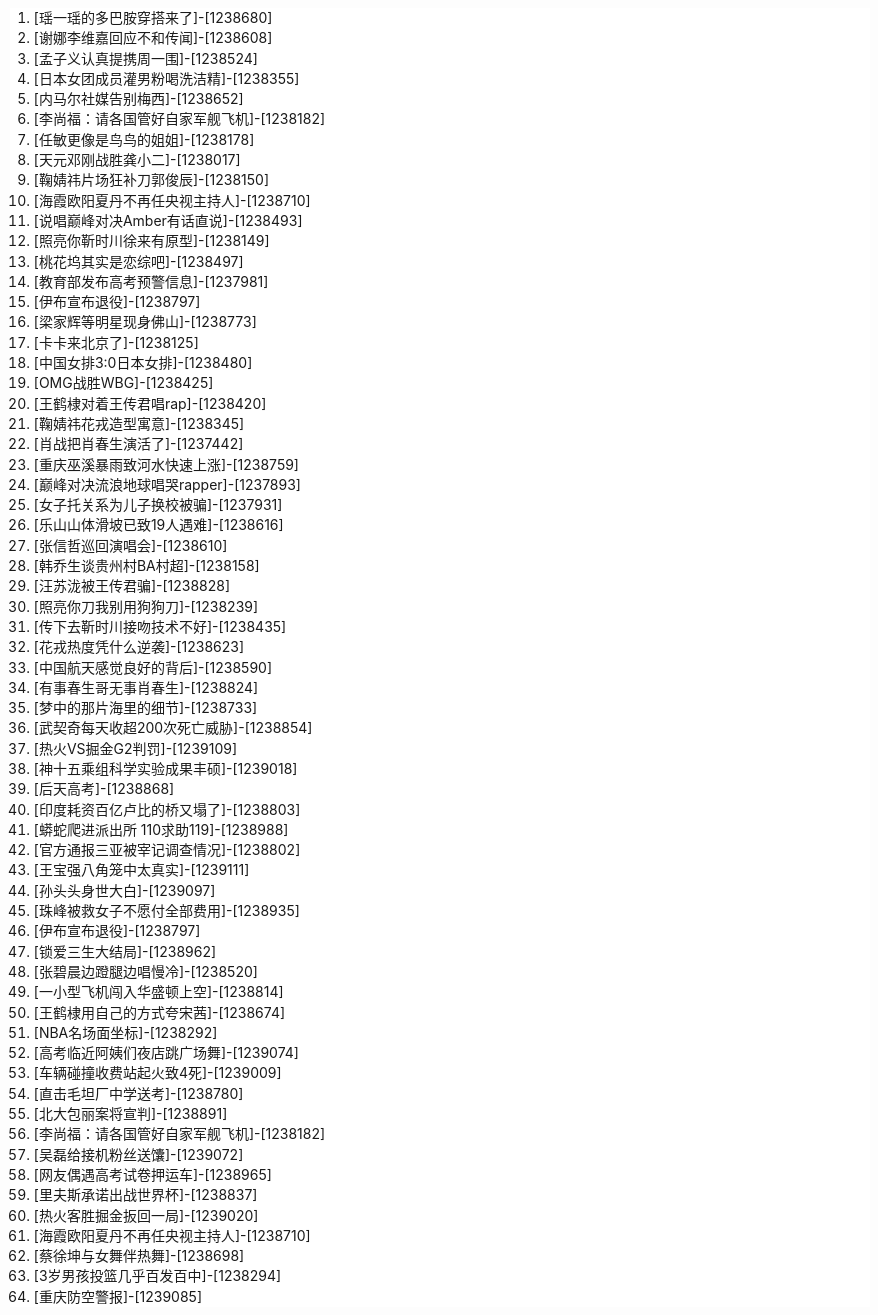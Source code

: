 1. [瑶一瑶的多巴胺穿搭来了]-[1238680]
1. [谢娜李维嘉回应不和传闻]-[1238608]
1. [孟子义认真提携周一围]-[1238524]
1. [日本女团成员灌男粉喝洗洁精]-[1238355]
1. [内马尔社媒告别梅西]-[1238652]
1. [李尚福：请各国管好自家军舰飞机]-[1238182]
1. [任敏更像是鸟鸟的姐姐]-[1238178]
1. [天元邓刚战胜龚小二]-[1238017]
1. [鞠婧祎片场狂补刀郭俊辰]-[1238150]
1. [海霞欧阳夏丹不再任央视主持人]-[1238710]
1. [说唱巅峰对决Amber有话直说]-[1238493]
1. [照亮你靳时川徐来有原型]-[1238149]
1. [桃花坞其实是恋综吧]-[1238497]
1. [教育部发布高考预警信息]-[1237981]
1. [伊布宣布退役]-[1238797]
1. [梁家辉等明星现身佛山]-[1238773]
1. [卡卡来北京了]-[1238125]
1. [中国女排3:0日本女排]-[1238480]
1. [OMG战胜WBG]-[1238425]
1. [王鹤棣对着王传君唱rap]-[1238420]
1. [鞠婧祎花戎造型寓意]-[1238345]
1. [肖战把肖春生演活了]-[1237442]
1. [重庆巫溪暴雨致河水快速上涨]-[1238759]
1. [巅峰对决流浪地球唱哭rapper]-[1237893]
1. [女子托关系为儿子换校被骗]-[1237931]
1. [乐山山体滑坡已致19人遇难]-[1238616]
1. [张信哲巡回演唱会]-[1238610]
1. [韩乔生谈贵州村BA村超]-[1238158]
1. [汪苏泷被王传君骗]-[1238828]
1. [照亮你刀我别用狗狗刀]-[1238239]
1. [传下去靳时川接吻技术不好]-[1238435]
1. [花戎热度凭什么逆袭]-[1238623]
1. [中国航天感觉良好的背后]-[1238590]
1. [有事春生哥无事肖春生]-[1238824]
1. [梦中的那片海里的细节]-[1238733]
1. [武契奇每天收超200次死亡威胁]-[1238854]
1. [热火VS掘金G2判罚]-[1239109]
1. [神十五乘组科学实验成果丰硕]-[1239018]
1. [后天高考]-[1238868]
1. [印度耗资百亿卢比的桥又塌了]-[1238803]
1. [蟒蛇爬进派出所 110求助119]-[1238988]
1. [官方通报三亚被宰记调查情况]-[1238802]
1. [王宝强八角笼中太真实]-[1239111]
1. [孙头头身世大白]-[1239097]
1. [珠峰被救女子不愿付全部费用]-[1238935]
1. [伊布宣布退役]-[1238797]
1. [锁爱三生大结局]-[1238962]
1. [张碧晨边蹬腿边唱慢冷]-[1238520]
1. [一小型飞机闯入华盛顿上空]-[1238814]
1. [王鹤棣用自己的方式夸宋茜]-[1238674]
1. [NBA名场面坐标]-[1238292]
1. [高考临近阿姨们夜店跳广场舞]-[1239074]
1. [车辆碰撞收费站起火致4死]-[1239009]
1. [直击毛坦厂中学送考]-[1238780]
1. [北大包丽案将宣判]-[1238891]
1. [李尚福：请各国管好自家军舰飞机]-[1238182]
1. [吴磊给接机粉丝送馕]-[1239072]
1. [网友偶遇高考试卷押运车]-[1238965]
1. [里夫斯承诺出战世界杯]-[1238837]
1. [热火客胜掘金扳回一局]-[1239020]
1. [海霞欧阳夏丹不再任央视主持人]-[1238710]
1. [蔡徐坤与女舞伴热舞]-[1238698]
1. [3岁男孩投篮几乎百发百中]-[1238294]
1. [重庆防空警报]-[1239085]